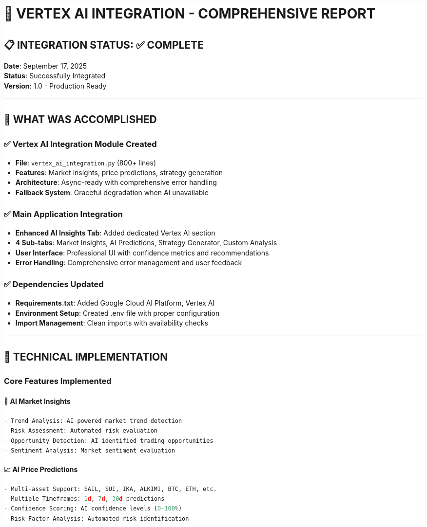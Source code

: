 # 🤖 VERTEX AI INTEGRATION - COMPREHENSIVE REPORT

## 📋 INTEGRATION STATUS: ✅ COMPLETE

**Date**: September 17, 2025  
**Status**: Successfully Integrated  
**Version**: 1.0 - Production Ready  

---

## 🎯 WHAT WAS ACCOMPLISHED

### ✅ **Vertex AI Integration Module Created**
- **File**: `vertex_ai_integration.py` (800+ lines)
- **Features**: Market insights, price predictions, strategy generation
- **Architecture**: Async-ready with comprehensive error handling
- **Fallback System**: Graceful degradation when AI unavailable

### ✅ **Main Application Integration**
- **Enhanced AI Insights Tab**: Added dedicated Vertex AI section
- **4 Sub-tabs**: Market Insights, AI Predictions, Strategy Generator, Custom Analysis
- **User Interface**: Professional UI with confidence metrics and recommendations
- **Error Handling**: Comprehensive error management and user feedback

### ✅ **Dependencies Updated**
- **Requirements.txt**: Added Google Cloud AI Platform, Vertex AI
- **Environment Setup**: Created .env file with proper configuration
- **Import Management**: Clean imports with availability checks

---

## 🔧 TECHNICAL IMPLEMENTATION

### **Core Features Implemented**

#### 🧠 **AI Market Insights**
```python
- Trend Analysis: AI-powered market trend detection
- Risk Assessment: Automated risk evaluation
- Opportunity Detection: AI-identified trading opportunities  
- Sentiment Analysis: Market sentiment evaluation
```

#### 📈 **AI Price Predictions**
```python
- Multi-asset Support: SAIL, SUI, IKA, ALKIMI, BTC, ETH, etc.
- Multiple Timeframes: 1d, 7d, 30d predictions
- Confidence Scoring: AI confidence levels (0-100%)
- Risk Factor Analysis: Automated risk identification
```
